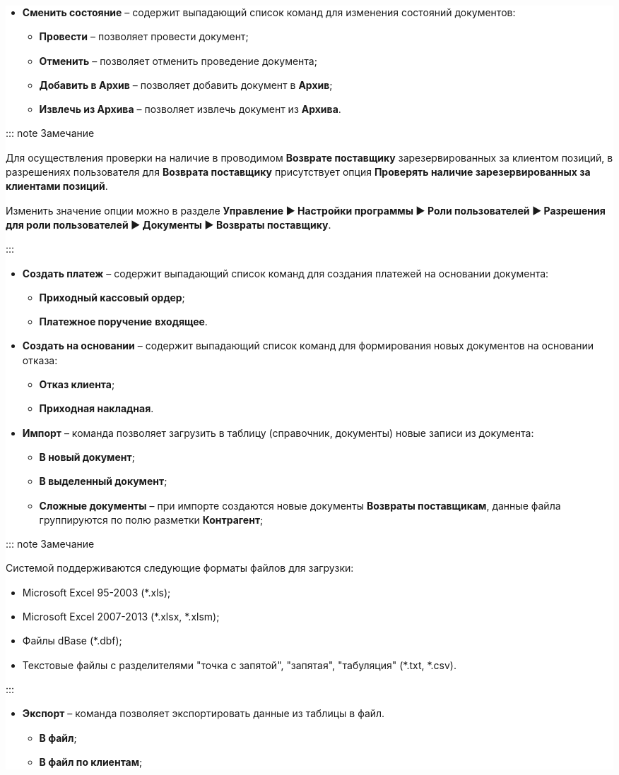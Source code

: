 - **Сменить состояние** – содержит выпадающий список команд для изменения состояний документов:

   - **Провести** – позволяет провести документ;

   - **Отменить** – позволяет отменить проведение документа;

   - **Добавить в Архив** – позволяет добавить документ в **Архив**;

   - **Извлечь из Архива** – позволяет извлечь документ из **Архива**.

::: note Замечание

Для осуществления проверки на наличие в проводимом **Возврате поставщику** зарезервированных за клиентом позиций, в разрешениях пользователя для **Возврата поставщику** присутствует опция **Проверять наличие зарезервированных за клиентами позиций**.

Изменить значение опции можно в разделе **Управление ► Настройки программы ► Роли пользователей ► Разрешения для роли пользователей ► Документы ► Возвраты поставщику**.

:::

- **Создать платеж** – содержит выпадающий список команд для создания платежей на основании документа:

   - **Приходный кассовый ордер**;

   - **Платежное поручение** **входящее**.

- **Создать на основании** –  содержит выпадающий список команд для формирования новых документов на основании отказа:

   - **Отказ клиента**;

   - **Приходная накладная**.

- **Импорт** – команда позволяет загрузить в таблицу (справочник, документы) новые записи из документа:

   - **В новый документ**;

   - **В выделенный документ**;

   - **Сложные документы** – при импорте создаются новые документы **Возвраты поставщикам**, данные файла группируются по полю разметки **Контрагент**;

::: note Замечание

Системой поддерживаются следующие форматы файлов для загрузки:

- Microsoft Excel 95-2003 (\*.xls);

- Microsoft Excel 2007-2013 (\*.xlsx, \*.xlsm);

- Файлы dBase (\*.dbf);

- Текстовые файлы с разделителями "точка с запятой", "запятая", "табуляция" (\*.txt, \*.csv).

:::

- **Экспорт** – команда позволяет экспортировать данные из таблицы в файл.

   - **В файл**;

   - **В файл по клиентам**;
